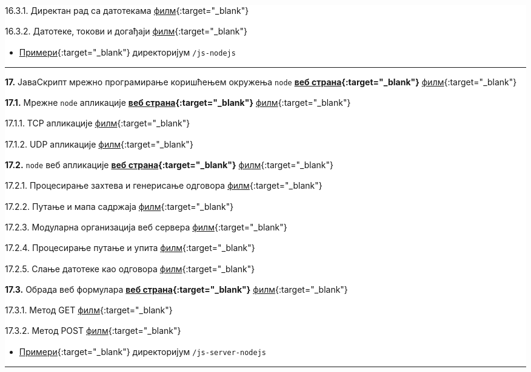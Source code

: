 16.3.1. Директан рад са датотекама [филм](https://www.youtube.com/watch?v=bBxSTd68wPY&feature=youtu.be&t=0m37s){:target="\_blank"}

16.3.2. Датотеке, токови и догађаји [филм](https://www.youtube.com/watch?v=bBxSTd68wPY&feature=youtu.be&t=4m32s){:target="\_blank"}

- [Примери](https://github.com/MatfUVIT/primeri-predavanja){:target="\_blank"} директоријум `/js-nodejs`

---

**17.** ЈаваСкрипт мрежно програмирање коришћењем окружења `node` **[веб страна](tekstovi/JavaScript-Programiranje-Na-Serverskoj-Strani-Pomocu-Node.md){:target="\_blank"}** [филм](https://www.youtube.com/watch?v=bBxSTd68wPY&feature=youtu.be&t=17m30s){:target="\_blank"}

**17.1.** Мрежне `node` апликације **[веб страна](tekstovi/JavaScript-Programiranje-Na-Serverskoj-Strani-Pomocu-Node.md#мрежне-апликације){:target="\_blank"}** [филм](https://www.youtube.com/watch?v=bBxSTd68wPY&feature=youtu.be&t=17m49s){:target="\_blank"}

17.1.1. TCP апликације [филм](https://www.youtube.com/watch?v=bBxSTd68wPY&feature=youtu.be&t=17m51s){:target="\_blank"}

17.1.2. UDP апликације [филм](https://www.youtube.com/watch?v=bBxSTd68wPY&feature=youtu.be&t=24m58s){:target="\_blank"}

**17.2.** `node` веб апликације **[веб страна](tekstovi/JavaScript-Programiranje-Na-Serverskoj-Strani-Pomocu-Node.md#веб-апликације){:target="\_blank"}** [филм](https://www.youtube.com/watch?v=bBxSTd68wPY&feature=youtu.be&t=30m26s){:target="\_blank"}

17.2.1. Процесирање захтева и генерисање одговора [филм](https://www.youtube.com/watch?v=bBxSTd68wPY&feature=youtu.be&t=31m04s){:target="\_blank"}

17.2.2. Путање и мапа садржаја [филм](https://www.youtube.com/watch?v=bBxSTd68wPY&feature=youtu.be&t=37m24s){:target="\_blank"}

17.2.3. Модуларна организација веб сервера [филм](https://www.youtube.com/watch?v=bBxSTd68wPY&feature=youtu.be&t=42m55s){:target="\_blank"}

17.2.4. Процесирање путање и упита [филм](https://www.youtube.com/watch?v=DT4x7ZcQkYo&feature=youtu.be&t=0m08s){:target="\_blank"}

17.2.5. Слање датотеке као одговора [филм](https://www.youtube.com/watch?v=DT4x7ZcQkYo&feature=youtu.be&t=02m08s){:target="\_blank"}

**17.3.** Обрада веб формулара **[веб страна](tekstovi/JavaScript-Programiranje-Na-Serverskoj-Strani-Pomocu-Node.md#обрада-веб-формулара){:target="\_blank"}** [филм](https://www.youtube.com/watch?v=DT4x7ZcQkYo&feature=youtu.be&t=03m47s){:target="\_blank"}

17.3.1. Метод GET [филм](https://www.youtube.com/watch?v=DT4x7ZcQkYo&feature=youtu.be&t=05m04s){:target="\_blank"}

17.3.2. Метод POST [филм](https://www.youtube.com/watch?v=DT4x7ZcQkYo&feature=youtu.be&t=13m35s){:target="\_blank"}

- [Примери](https://github.com/MatfUVIT/primeri-predavanja){:target="\_blank"} директоријум `/js-server-nodejs`

---
